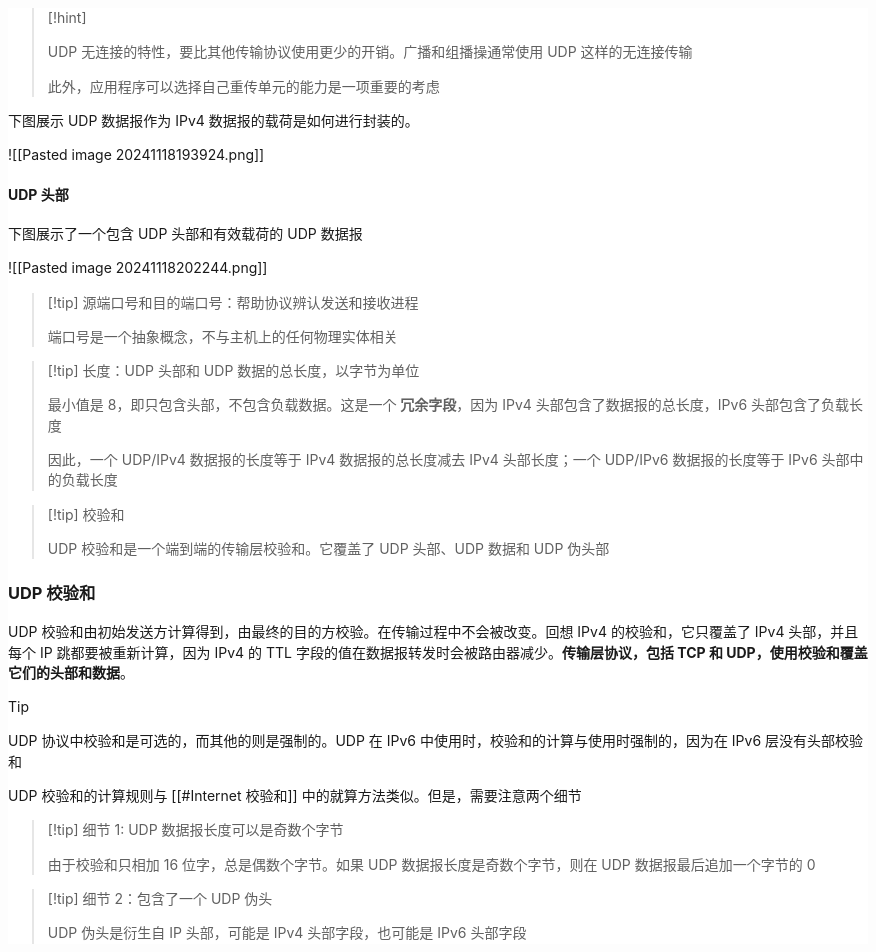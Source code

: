> [!hint] 
> 
> UDP 无连接的特性，要比其他传输协议使用更少的开销。广播和组播操通常使用 UDP 这样的无连接传输
> 
> 此外，应用程序可以选择自己重传单元的能力是一项重要的考虑
> 

下图展示 UDP 数据报作为 IPv4 数据报的载荷是如何进行封装的。

![[Pasted image 20241118193924.png]]

#### UDP 头部

下图展示了一个包含 UDP 头部和有效载荷的 UDP 数据报

![[Pasted image 20241118202244.png]]

> [!tip] 源端口号和目的端口号：帮助协议辨认发送和接收进程
> 
> 端口号是一个抽象概念，不与主机上的任何物理实体相关
> 

> [!tip] 长度：UDP 头部和 UDP 数据的总长度，以字节为单位
> 
> 最小值是 $8$，即只包含头部，不包含负载数据。这是一个 **冗余字段**，因为 IPv4 头部包含了数据报的总长度，IPv6 头部包含了负载长度
> 
> 因此，一个 UDP/IPv4 数据报的长度等于 IPv4 数据报的总长度减去 IPv4 头部长度；一个 UDP/IPv6 数据报的长度等于 IPv6 头部中的负载长度
> 

> [!tip] 校验和
> 
> UDP 校验和是一个端到端的传输层校验和。它覆盖了 UDP 头部、UDP 数据和 UDP 伪头部
> 

### UDP 校验和

UDP 校验和由初始发送方计算得到，由最终的目的方校验。在传输过程中不会被改变。回想 IPv4 的校验和，它只覆盖了 IPv4 头部，并且每个 IP 跳都要被重新计算，因为 IPv4 的 TTL 字段的值在数据报转发时会被路由器减少。**传输层协议，包括 TCP 和 UDP，使用校验和覆盖它们的头部和数据**。

> [!tip] 
> 
> UDP 协议中校验和是可选的，而其他的则是强制的。UDP 在 IPv6 中使用时，校验和的计算与使用时强制的，因为在 IPv6 层没有头部校验和
> 

UDP 校验和的计算规则与 [[#Internet 校验和]] 中的就算方法类似。但是，需要注意两个细节

> [!tip] 细节 $1$: UDP 数据报长度可以是奇数个字节
> 
> 由于校验和只相加 $16$ 位字，总是偶数个字节。如果 UDP 数据报长度是奇数个字节，则在 UDP 数据报最后追加一个字节的 $0$
> 

> [!tip] 细节 $2$：包含了一个 UDP 伪头
> 
> UDP 伪头是衍生自 IP 头部，可能是 IPv4 头部字段，也可能是 IPv6 头部字段
> 
